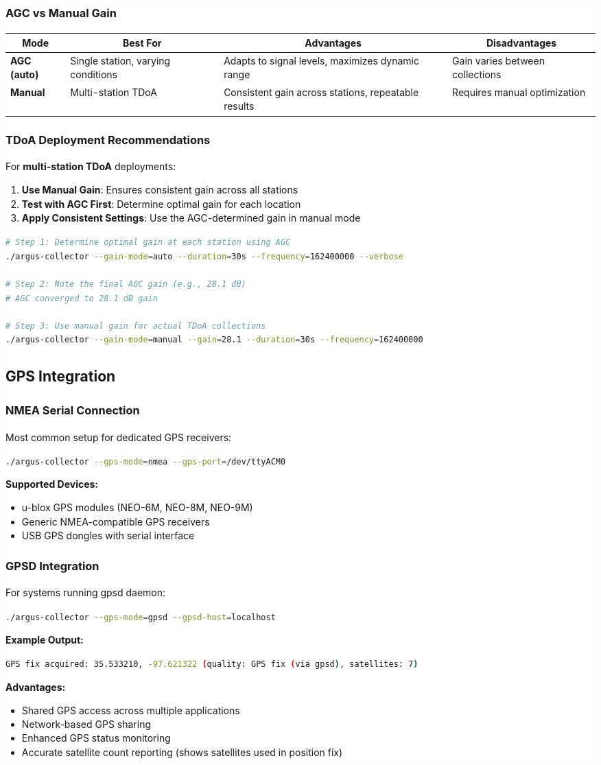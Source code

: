 ### AGC vs Manual Gain

| Mode | Best For | Advantages | Disadvantages |
|------|----------|------------|---------------|
| **AGC (auto)** | Single station, varying conditions | Adapts to signal levels, maximizes dynamic range | Gain varies between collections |
| **Manual** | Multi-station TDoA | Consistent gain across stations, repeatable results | Requires manual optimization |

### TDoA Deployment Recommendations

For **multi-station TDoA** deployments:

1. **Use Manual Gain**: Ensures consistent gain across all stations
2. **Test with AGC First**: Determine optimal gain for each location
3. **Apply Consistent Settings**: Use the AGC-determined gain in manual mode

```bash
# Step 1: Determine optimal gain at each station using AGC
./argus-collector --gain-mode=auto --duration=30s --frequency=162400000 --verbose

# Step 2: Note the final AGC gain (e.g., 28.1 dB)
# AGC converged to 28.1 dB gain

# Step 3: Use manual gain for actual TDoA collections
./argus-collector --gain-mode=manual --gain=28.1 --duration=30s --frequency=162400000
```

## GPS Integration

### NMEA Serial Connection
Most common setup for dedicated GPS receivers:
```bash
./argus-collector --gps-mode=nmea --gps-port=/dev/ttyACM0
```

**Supported Devices:**
- u-blox GPS modules (NEO-6M, NEO-8M, NEO-9M)
- Generic NMEA-compatible GPS receivers
- USB GPS dongles with serial interface

### GPSD Integration
For systems running gpsd daemon:
```bash
./argus-collector --gps-mode=gpsd --gpsd-host=localhost
```

**Example Output:**
```bash
GPS fix acquired: 35.533210, -97.621322 (quality: GPS fix (via gpsd), satellites: 7)
```

**Advantages:**
- Shared GPS access across multiple applications
- Network-based GPS sharing
- Enhanced GPS status monitoring
- Accurate satellite count reporting (shows satellites used in position fix)
